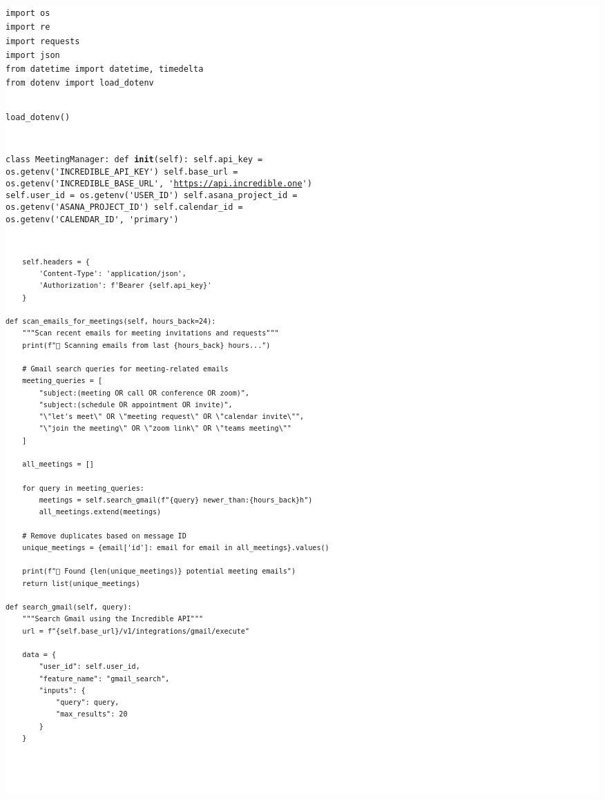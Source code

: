   <div class="code-tab-content">
    <pre><code class="language-python">import os
import re
import requests
import json
from datetime import datetime, timedelta
from dotenv import load_dotenv

load_dotenv()

class MeetingManager:
def **init**(self):
self.api_key = os.getenv('INCREDIBLE_API_KEY')
self.base_url = os.getenv('INCREDIBLE_BASE_URL', 'https://api.incredible.one')
self.user_id = os.getenv('USER_ID')
self.asana_project_id = os.getenv('ASANA_PROJECT_ID')
self.calendar_id = os.getenv('CALENDAR_ID', 'primary')

        self.headers = {
            'Content-Type': 'application/json',
            'Authorization': f'Bearer {self.api_key}'
        }

    def scan_emails_for_meetings(self, hours_back=24):
        """Scan recent emails for meeting invitations and requests"""
        print(f"📧 Scanning emails from last {hours_back} hours...")

        # Gmail search queries for meeting-related emails
        meeting_queries = [
            "subject:(meeting OR call OR conference OR zoom)",
            "subject:(schedule OR appointment OR invite)",
            "\"let's meet\" OR \"meeting request\" OR \"calendar invite\"",
            "\"join the meeting\" OR \"zoom link\" OR \"teams meeting\""
        ]

        all_meetings = []

        for query in meeting_queries:
            meetings = self.search_gmail(f"{query} newer_than:{hours_back}h")
            all_meetings.extend(meetings)

        # Remove duplicates based on message ID
        unique_meetings = {email['id']: email for email in all_meetings}.values()

        print(f"📨 Found {len(unique_meetings)} potential meeting emails")
        return list(unique_meetings)

    def search_gmail(self, query):
        """Search Gmail using the Incredible API"""
        url = f"{self.base_url}/v1/integrations/gmail/execute"

        data = {
            "user_id": self.user_id,
            "feature_name": "gmail_search",
            "inputs": {
                "query": query,
                "max_results": 20
            }
        }
